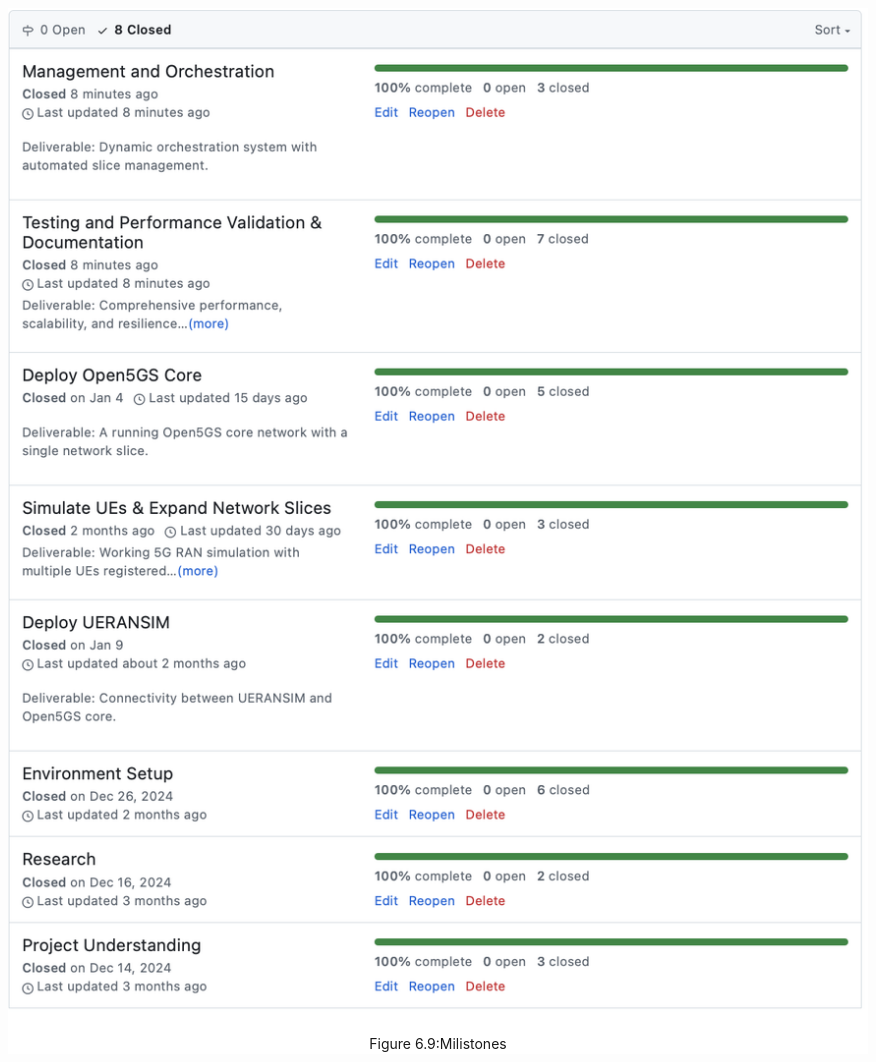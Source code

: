
<p align="center">
<img src="https://github.com/zakaahmadchishti/Slicing-UPF-SMF-UEs/blob/66bc6c20c2e3f0bf9eea3a820bdb6ad61d572b80/Screenshots/10.%20Architecture/Milistone.png" width="1050"/>
	 <p align="center">Figure 6.9:Milistones</p>
</p>
